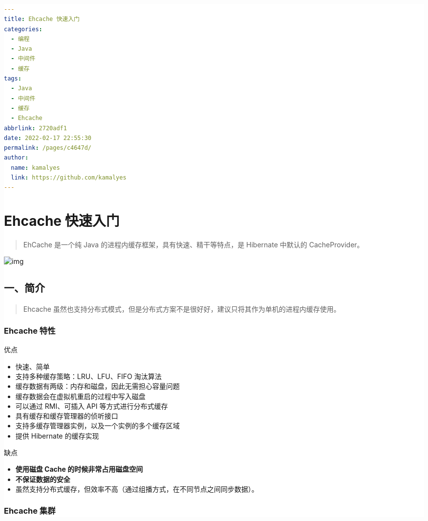 ```yaml
---
title: Ehcache 快速入门
categories: 
  - 编程
  - Java
  - 中间件
  - 缓存
tags: 
  - Java
  - 中间件
  - 缓存
  - Ehcache
abbrlink: 2720adf1
date: 2022-02-17 22:55:30
permalink: /pages/c4647d/
author: 
  name: kamalyes
  link: https://github.com/kamalyes
---
```


# Ehcache 快速入门

> EhCache 是一个纯 Java 的进程内缓存框架，具有快速、精干等特点，是 Hibernate 中默认的 CacheProvider。

![img](https://cdn.jsdelivr.net/gh/kamalyes/image-bed@master/col/java/javaweb/technology/cache/ehcache-architecture.png)

## 一、简介

> Ehcache 虽然也支持分布式模式，但是分布式方案不是很好好，建议只将其作为单机的进程内缓存使用。

### Ehcache 特性

优点

- 快速、简单
- 支持多种缓存策略：LRU、LFU、FIFO 淘汰算法
- 缓存数据有两级：内存和磁盘，因此无需担心容量问题
- 缓存数据会在虚拟机重启的过程中写入磁盘
- 可以通过 RMI、可插入 API 等方式进行分布式缓存
- 具有缓存和缓存管理器的侦听接口
- 支持多缓存管理器实例，以及一个实例的多个缓存区域
- 提供 Hibernate 的缓存实现

缺点

- **使用磁盘 Cache 的时候非常占用磁盘空间**
- **不保证数据的安全**
- 虽然支持分布式缓存，但效率不高（通过组播方式，在不同节点之间同步数据）。

### Ehcache 集群
